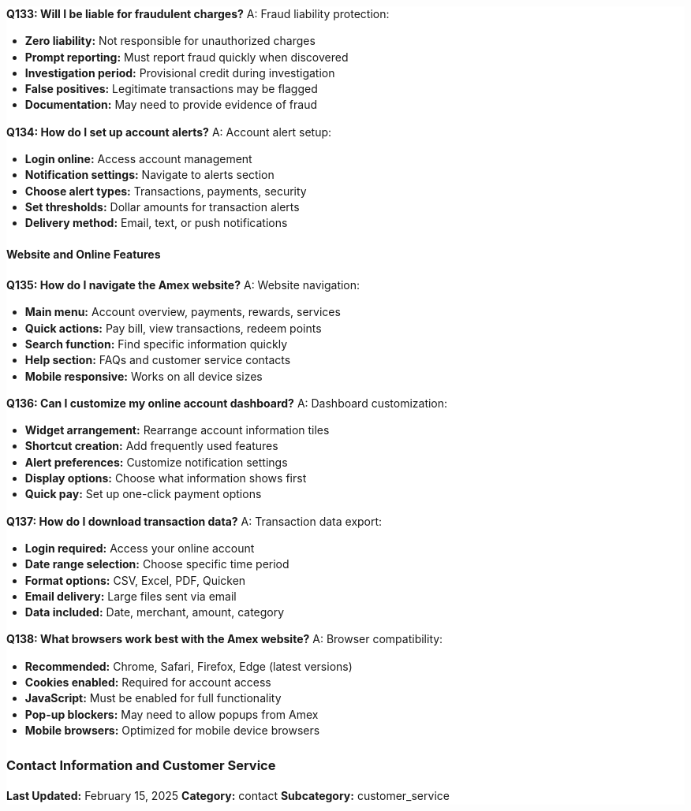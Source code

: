 **Q133: Will I be liable for fraudulent charges?**
A: Fraud liability protection:
- **Zero liability:** Not responsible for unauthorized charges
- **Prompt reporting:** Must report fraud quickly when discovered
- **Investigation period:** Provisional credit during investigation
- **False positives:** Legitimate transactions may be flagged
- **Documentation:** May need to provide evidence of fraud

**Q134: How do I set up account alerts?**
A: Account alert setup:
- **Login online:** Access account management
- **Notification settings:** Navigate to alerts section
- **Choose alert types:** Transactions, payments, security
- **Set thresholds:** Dollar amounts for transaction alerts
- **Delivery method:** Email, text, or push notifications

#### Website and Online Features

**Q135: How do I navigate the Amex website?**
A: Website navigation:
- **Main menu:** Account overview, payments, rewards, services
- **Quick actions:** Pay bill, view transactions, redeem points
- **Search function:** Find specific information quickly
- **Help section:** FAQs and customer service contacts
- **Mobile responsive:** Works on all device sizes

**Q136: Can I customize my online account dashboard?**
A: Dashboard customization:
- **Widget arrangement:** Rearrange account information tiles
- **Shortcut creation:** Add frequently used features
- **Alert preferences:** Customize notification settings
- **Display options:** Choose what information shows first
- **Quick pay:** Set up one-click payment options

**Q137: How do I download transaction data?**
A: Transaction data export:
- **Login required:** Access your online account
- **Date range selection:** Choose specific time period
- **Format options:** CSV, Excel, PDF, Quicken
- **Email delivery:** Large files sent via email
- **Data included:** Date, merchant, amount, category

**Q138: What browsers work best with the Amex website?**
A: Browser compatibility:
- **Recommended:** Chrome, Safari, Firefox, Edge (latest versions)
- **Cookies enabled:** Required for account access
- **JavaScript:** Must be enabled for full functionality
- **Pop-up blockers:** May need to allow popups from Amex
- **Mobile browsers:** Optimized for mobile device browsers

### Contact Information and Customer Service

**Last Updated:** February 15, 2025
**Category:** contact
**Subcategory:** customer_service
